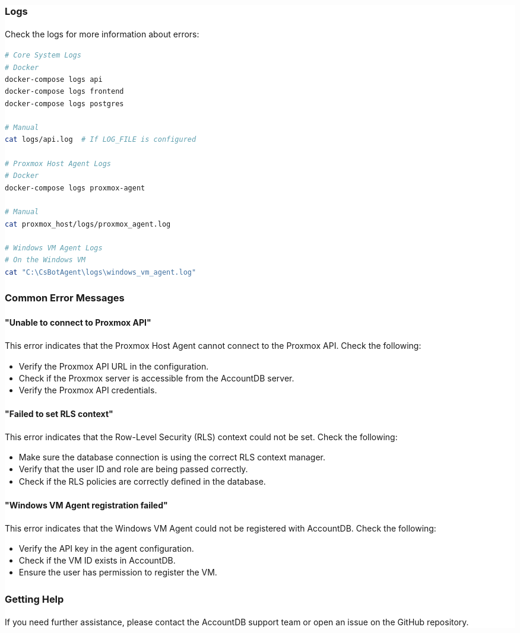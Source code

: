 ### Logs

Check the logs for more information about errors:

```bash
# Core System Logs
# Docker
docker-compose logs api
docker-compose logs frontend
docker-compose logs postgres

# Manual
cat logs/api.log  # If LOG_FILE is configured

# Proxmox Host Agent Logs
# Docker
docker-compose logs proxmox-agent

# Manual
cat proxmox_host/logs/proxmox_agent.log

# Windows VM Agent Logs
# On the Windows VM
cat "C:\CsBotAgent\logs\windows_vm_agent.log"
```

### Common Error Messages

#### "Unable to connect to Proxmox API"

This error indicates that the Proxmox Host Agent cannot connect to the Proxmox API. Check the following:

- Verify the Proxmox API URL in the configuration.
- Check if the Proxmox server is accessible from the AccountDB server.
- Verify the Proxmox API credentials.

#### "Failed to set RLS context"

This error indicates that the Row-Level Security (RLS) context could not be set. Check the following:

- Make sure the database connection is using the correct RLS context manager.
- Verify that the user ID and role are being passed correctly.
- Check if the RLS policies are correctly defined in the database.

#### "Windows VM Agent registration failed"

This error indicates that the Windows VM Agent could not be registered with AccountDB. Check the following:

- Verify the API key in the agent configuration.
- Check if the VM ID exists in AccountDB.
- Ensure the user has permission to register the VM.

### Getting Help

If you need further assistance, please contact the AccountDB support team or open an issue on the GitHub repository.
